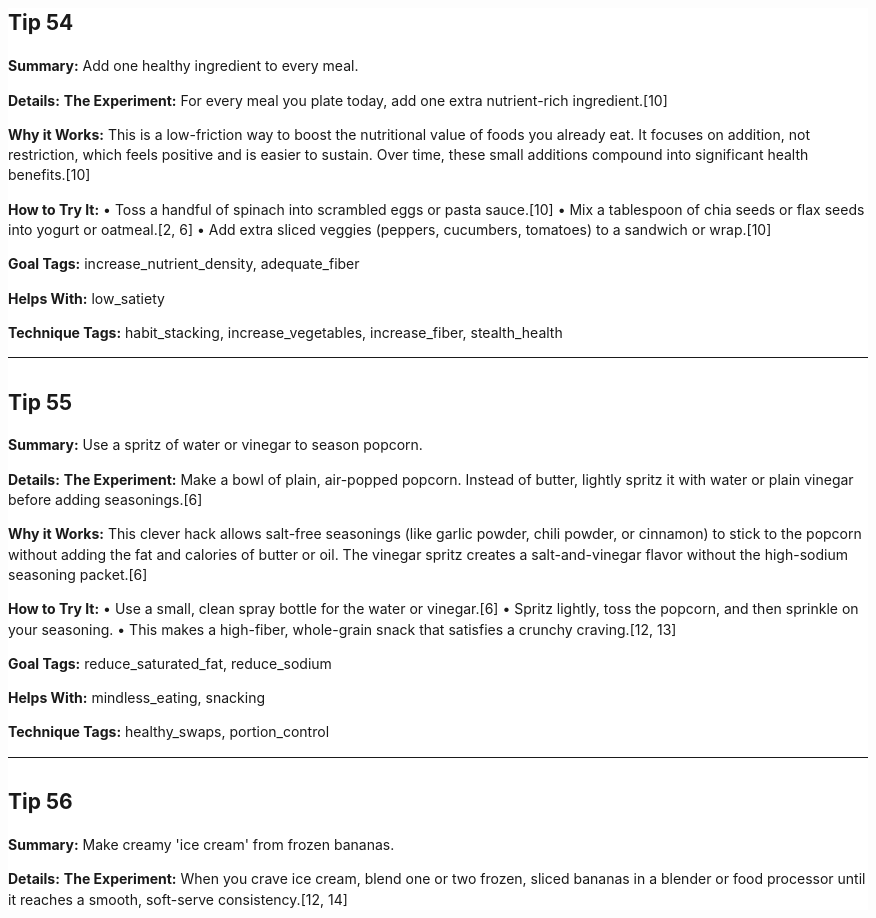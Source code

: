 ## Tip 54

**Summary:** Add one healthy ingredient to every meal.

**Details:**
**The Experiment:** For every meal you plate today, add one extra nutrient-rich ingredient.[10]

**Why it Works:** This is a low-friction way to boost the nutritional value of foods you already eat. It focuses on addition, not restriction, which feels positive and is easier to sustain. Over time, these small additions compound into significant health benefits.[10]

**How to Try It:**
• Toss a handful of spinach into scrambled eggs or pasta sauce.[10]
• Mix a tablespoon of chia seeds or flax seeds into yogurt or oatmeal.[2, 6]
• Add extra sliced veggies (peppers, cucumbers, tomatoes) to a sandwich or wrap.[10]

**Goal Tags:** increase_nutrient_density, adequate_fiber

**Helps With:** low_satiety

**Technique Tags:** habit_stacking, increase_vegetables, increase_fiber, stealth_health

---

## Tip 55

**Summary:** Use a spritz of water or vinegar to season popcorn.

**Details:**
**The Experiment:** Make a bowl of plain, air-popped popcorn. Instead of butter, lightly spritz it with water or plain vinegar before adding seasonings.[6]

**Why it Works:** This clever hack allows salt-free seasonings (like garlic powder, chili powder, or cinnamon) to stick to the popcorn without adding the fat and calories of butter or oil. The vinegar spritz creates a salt-and-vinegar flavor without the high-sodium seasoning packet.[6]

**How to Try It:**
• Use a small, clean spray bottle for the water or vinegar.[6]
• Spritz lightly, toss the popcorn, and then sprinkle on your seasoning.
• This makes a high-fiber, whole-grain snack that satisfies a crunchy craving.[12, 13]

**Goal Tags:** reduce_saturated_fat, reduce_sodium

**Helps With:** mindless_eating, snacking

**Technique Tags:** healthy_swaps, portion_control

---

## Tip 56

**Summary:** Make creamy 'ice cream' from frozen bananas.

**Details:**
**The Experiment:** When you crave ice cream, blend one or two frozen, sliced bananas in a blender or food processor until it reaches a smooth, soft-serve consistency.[12, 14]
